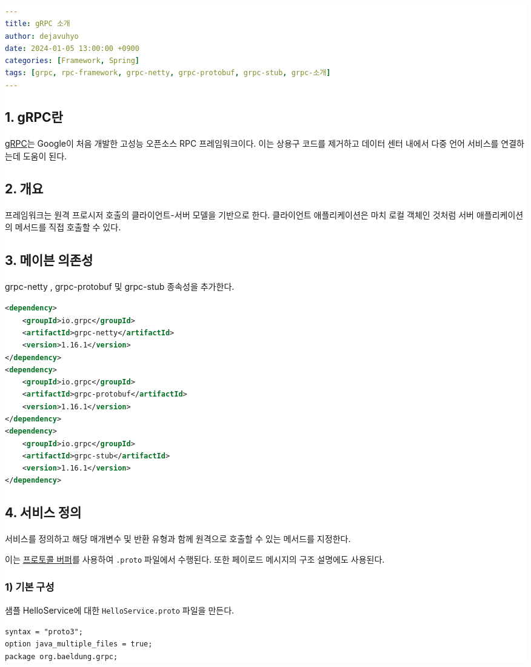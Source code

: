 ```yaml
---
title: gRPC 소개
author: dejavuhyo
date: 2024-01-05 13:00:00 +0900
categories: [Framework, Spring]
tags: [grpc, rpc-framework, grpc-netty, grpc-protobuf, grpc-stub, grpc-소개]
---
```


## 1. gRPC란
[gRPC](https://grpc.io/)는 Google이 처음 개발한 고성능 오픈소스 RPC 프레임워크이다. 이는 상용구 코드를 제거하고 데이터 센터 내에서 다중 언어 서비스를 연결하는데 도움이 된다.

## 2. 개요
프레임워크는 원격 프로시저 호출의 클라이언트-서버 모델을 기반으로 한다. 클라이언트 애플리케이션은 마치 로컬 객체인 것처럼 서버 애플리케이션의 메서드를 직접 호출할 수 있다.

## 3. 메이븐 의존성
grpc-netty , grpc-protobuf 및 grpc-stub 종속성을 추가한다.

```xml
<dependency>
    <groupId>io.grpc</groupId>
    <artifactId>grpc-netty</artifactId>
    <version>1.16.1</version>
</dependency>
<dependency>
    <groupId>io.grpc</groupId>
    <artifactId>grpc-protobuf</artifactId>
    <version>1.16.1</version>
</dependency>
<dependency>
    <groupId>io.grpc</groupId>
    <artifactId>grpc-stub</artifactId>
    <version>1.16.1</version>
</dependency>
```

## 4. 서비스 정의
서비스를 정의하고 해당 매개변수 및 반환 유형과 함께 원격으로 호출할 수 있는 메서드를 지정한다.

이는 [프로토콜 버퍼](https://www.baeldung.com/google-protocol-buffer)를 사용하여 `.proto` 파일에서 수행된다. 또한 페이로드 메시지의 구조 설명에도 사용된다.

### 1) 기본 구성
샘플 HelloService에 대한 `HelloService.proto` 파일을 만든다.

```text
syntax = "proto3";
option java_multiple_files = true;
package org.baeldung.grpc;
```

